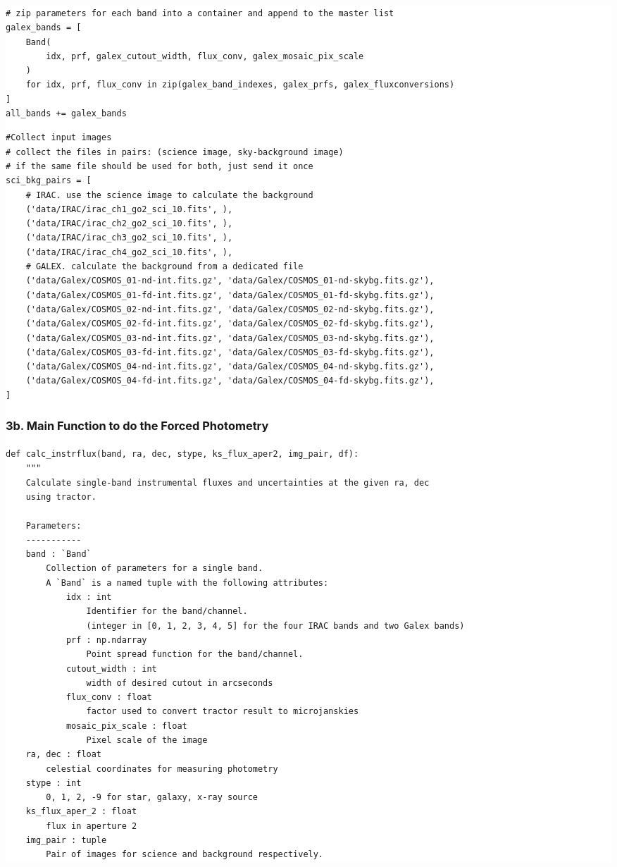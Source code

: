 ```{code-cell} ipython3
# zip parameters for each band into a container and append to the master list
galex_bands = [
    Band(
        idx, prf, galex_cutout_width, flux_conv, galex_mosaic_pix_scale
    )
    for idx, prf, flux_conv in zip(galex_band_indexes, galex_prfs, galex_fluxconversions)
]
all_bands += galex_bands
```

```{code-cell} ipython3
#Collect input images
# collect the files in pairs: (science image, sky-background image)
# if the same file should be used for both, just send it once
sci_bkg_pairs = [
    # IRAC. use the science image to calculate the background
    ('data/IRAC/irac_ch1_go2_sci_10.fits', ),
    ('data/IRAC/irac_ch2_go2_sci_10.fits', ),
    ('data/IRAC/irac_ch3_go2_sci_10.fits', ),
    ('data/IRAC/irac_ch4_go2_sci_10.fits', ),
    # GALEX. calculate the background from a dedicated file
    ('data/Galex/COSMOS_01-nd-int.fits.gz', 'data/Galex/COSMOS_01-nd-skybg.fits.gz'),
    ('data/Galex/COSMOS_01-fd-int.fits.gz', 'data/Galex/COSMOS_01-fd-skybg.fits.gz'),
    ('data/Galex/COSMOS_02-nd-int.fits.gz', 'data/Galex/COSMOS_02-nd-skybg.fits.gz'),
    ('data/Galex/COSMOS_02-fd-int.fits.gz', 'data/Galex/COSMOS_02-fd-skybg.fits.gz'),
    ('data/Galex/COSMOS_03-nd-int.fits.gz', 'data/Galex/COSMOS_03-nd-skybg.fits.gz'),
    ('data/Galex/COSMOS_03-fd-int.fits.gz', 'data/Galex/COSMOS_03-fd-skybg.fits.gz'),
    ('data/Galex/COSMOS_04-nd-int.fits.gz', 'data/Galex/COSMOS_04-nd-skybg.fits.gz'),
    ('data/Galex/COSMOS_04-fd-int.fits.gz', 'data/Galex/COSMOS_04-fd-skybg.fits.gz'),
]
```

### 3b. Main Function to do the Forced Photometry

```{code-cell} ipython3
def calc_instrflux(band, ra, dec, stype, ks_flux_aper2, img_pair, df):
    """
    Calculate single-band instrumental fluxes and uncertainties at the given ra, dec
    using tractor.

    Parameters:
    -----------
    band : `Band`
        Collection of parameters for a single band.
        A `Band` is a named tuple with the following attributes:
            idx : int
                Identifier for the band/channel.
                (integer in [0, 1, 2, 3, 4, 5] for the four IRAC bands and two Galex bands)
            prf : np.ndarray
                Point spread function for the band/channel.
            cutout_width : int
                width of desired cutout in arcseconds
            flux_conv : float
                factor used to convert tractor result to microjanskies
            mosaic_pix_scale : float
                Pixel scale of the image
    ra, dec : float
        celestial coordinates for measuring photometry
    stype : int
        0, 1, 2, -9 for star, galaxy, x-ray source
    ks_flux_aper_2 : float
        flux in aperture 2
    img_pair : tuple
        Pair of images for science and background respectively.
```